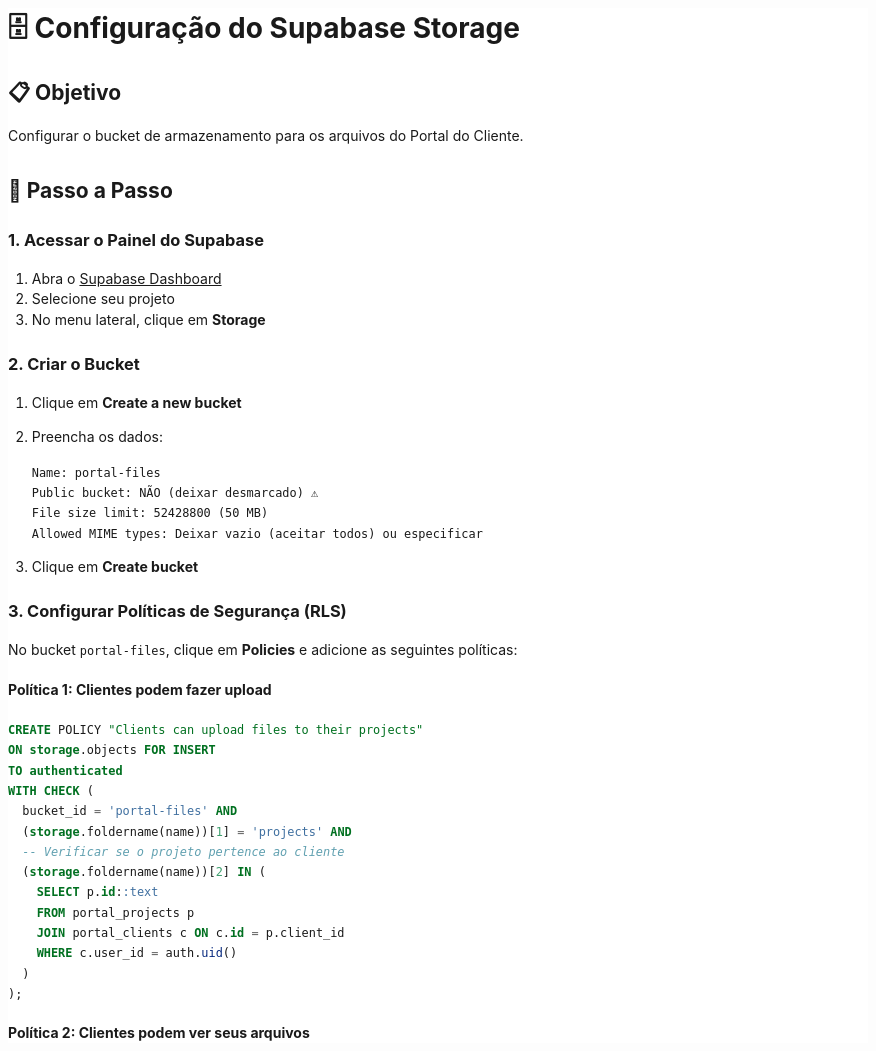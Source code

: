 # 🗄️ Configuração do Supabase Storage

## 📋 Objetivo

Configurar o bucket de armazenamento para os arquivos do Portal do Cliente.

## 🚀 Passo a Passo

### 1. Acessar o Painel do Supabase

1. Abra o [Supabase Dashboard](https://app.supabase.com)
2. Selecione seu projeto
3. No menu lateral, clique em **Storage**

### 2. Criar o Bucket

1. Clique em **Create a new bucket**
2. Preencha os dados:
   ```
   Name: portal-files
   Public bucket: NÃO (deixar desmarcado) ⚠️
   File size limit: 52428800 (50 MB)
   Allowed MIME types: Deixar vazio (aceitar todos) ou especificar
   ```

3. Clique em **Create bucket**

### 3. Configurar Políticas de Segurança (RLS)

No bucket `portal-files`, clique em **Policies** e adicione as seguintes políticas:

#### Política 1: Clientes podem fazer upload

```sql
CREATE POLICY "Clients can upload files to their projects"
ON storage.objects FOR INSERT
TO authenticated
WITH CHECK (
  bucket_id = 'portal-files' AND
  (storage.foldername(name))[1] = 'projects' AND
  -- Verificar se o projeto pertence ao cliente
  (storage.foldername(name))[2] IN (
    SELECT p.id::text
    FROM portal_projects p
    JOIN portal_clients c ON c.id = p.client_id
    WHERE c.user_id = auth.uid()
  )
);
```

#### Política 2: Clientes podem ver seus arquivos
